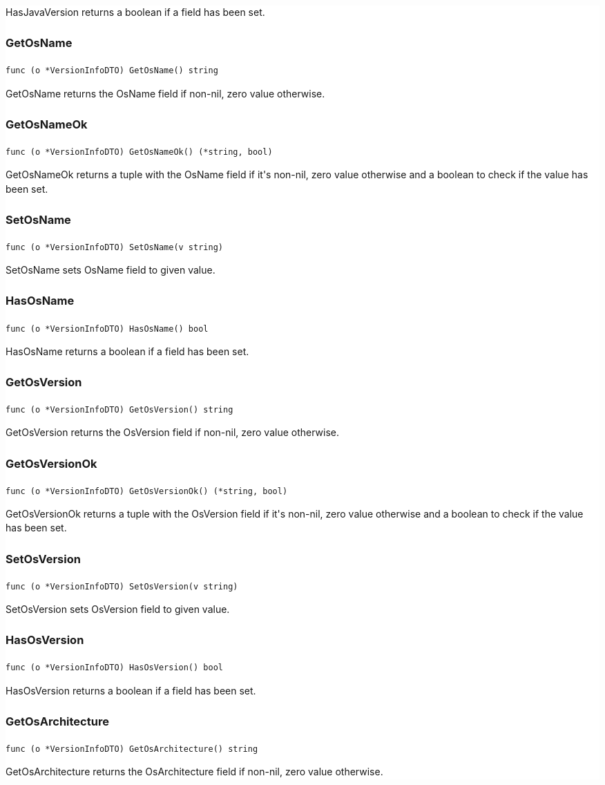 HasJavaVersion returns a boolean if a field has been set.

### GetOsName

`func (o *VersionInfoDTO) GetOsName() string`

GetOsName returns the OsName field if non-nil, zero value otherwise.

### GetOsNameOk

`func (o *VersionInfoDTO) GetOsNameOk() (*string, bool)`

GetOsNameOk returns a tuple with the OsName field if it's non-nil, zero value otherwise
and a boolean to check if the value has been set.

### SetOsName

`func (o *VersionInfoDTO) SetOsName(v string)`

SetOsName sets OsName field to given value.

### HasOsName

`func (o *VersionInfoDTO) HasOsName() bool`

HasOsName returns a boolean if a field has been set.

### GetOsVersion

`func (o *VersionInfoDTO) GetOsVersion() string`

GetOsVersion returns the OsVersion field if non-nil, zero value otherwise.

### GetOsVersionOk

`func (o *VersionInfoDTO) GetOsVersionOk() (*string, bool)`

GetOsVersionOk returns a tuple with the OsVersion field if it's non-nil, zero value otherwise
and a boolean to check if the value has been set.

### SetOsVersion

`func (o *VersionInfoDTO) SetOsVersion(v string)`

SetOsVersion sets OsVersion field to given value.

### HasOsVersion

`func (o *VersionInfoDTO) HasOsVersion() bool`

HasOsVersion returns a boolean if a field has been set.

### GetOsArchitecture

`func (o *VersionInfoDTO) GetOsArchitecture() string`

GetOsArchitecture returns the OsArchitecture field if non-nil, zero value otherwise.
